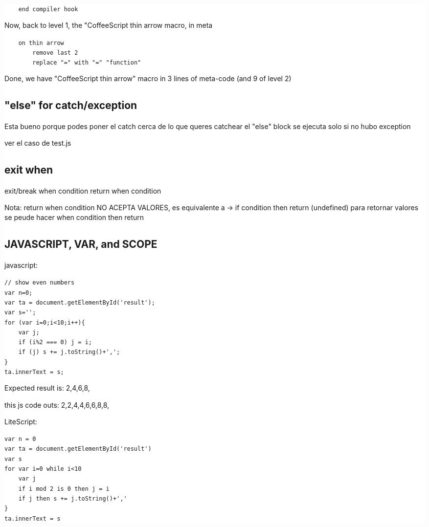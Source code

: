 		end compiler hook

Now, back to level 1, the "CoffeeScript thin arrow macro, in meta

		on thin arrow
			remove last 2
			replace "=" with "=" "function"

Done, we have "CoffeeScript thin arrow" macro in 3 lines of meta-code (and 9 of level 2)




"else" for catch/exception
--------------------------
Esta bueno porque podes poner el catch cerca de lo que queres catchear
el "else" block se ejecuta solo si no hubo exception

ver el caso de test.js


exit when 
---------

exit/break when condition
return when condition

Nota: return when condition NO ACEPTA VALORES, es equivalente a -> if condition then return (undefined)
para retornar valores se peude hacer
when condition then return




JAVASCRIPT, VAR, and SCOPE
--------------------------

javascript:

	// show even numbers
	var n=0;
	var ta = document.getElementById('result');
	var s='';
	for (var i=0;i<10;i++){
	    var j;
	    if (i%2 === 0) j = i;
        if (j) s += j.toString()+',';
	}
	ta.innerText = s;

Expected result is: 2,4,6,8,

this js code outs: 2,2,4,4,6,6,8,8,


LiteScript:

	var n = 0
	var ta = document.getElementById('result')
	var s
	for var i=0 while i<10
	    var j
	    if i mod 2 is 0 then j = i
        if j then s += j.toString()+','
	}
	ta.innerText = s
